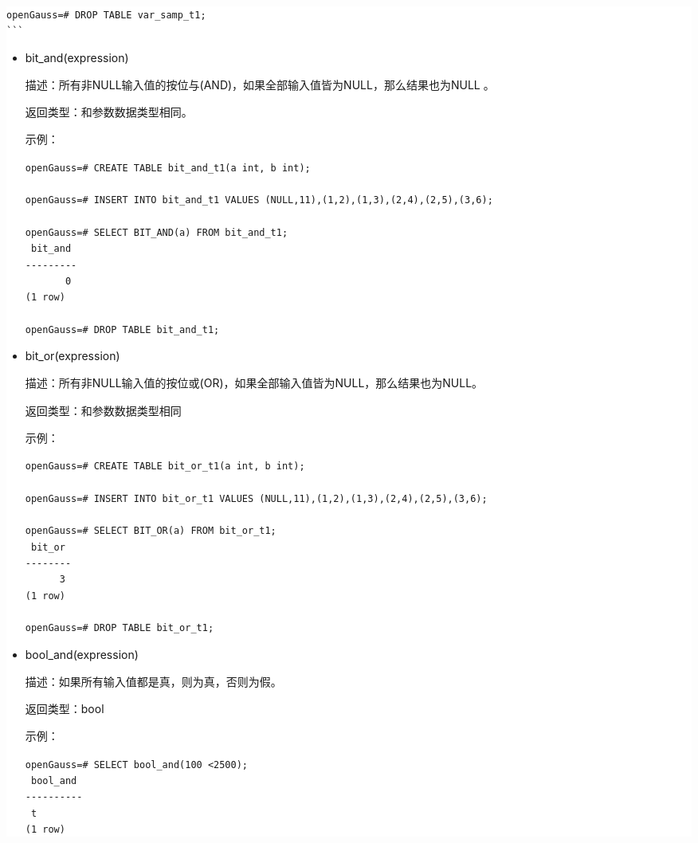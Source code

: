     openGauss=# DROP TABLE var_samp_t1;
    ```

-   bit\_and\(expression\)

    描述：所有非NULL输入值的按位与\(AND\)，如果全部输入值皆为NULL，那么结果也为NULL 。

    返回类型：和参数数据类型相同。

    示例：

    ```
    openGauss=# CREATE TABLE bit_and_t1(a int, b int); 
     
    openGauss=# INSERT INTO bit_and_t1 VALUES (NULL,11),(1,2),(1,3),(2,4),(2,5),(3,6); 
     
    openGauss=# SELECT BIT_AND(a) FROM bit_and_t1; 
     bit_and  
    --------- 
           0 
    (1 row) 
     
    openGauss=# DROP TABLE bit_and_t1;
    ```

-   bit\_or\(expression\)

    描述：所有非NULL输入值的按位或\(OR\)，如果全部输入值皆为NULL，那么结果也为NULL。

    返回类型：和参数数据类型相同

    示例：

    ```
    openGauss=# CREATE TABLE bit_or_t1(a int, b int); 
     
    openGauss=# INSERT INTO bit_or_t1 VALUES (NULL,11),(1,2),(1,3),(2,4),(2,5),(3,6); 
     
    openGauss=# SELECT BIT_OR(a) FROM bit_or_t1; 
     bit_or  
    -------- 
          3 
    (1 row) 
     
    openGauss=# DROP TABLE bit_or_t1;
    ```

-   bool\_and\(expression\)

    描述：如果所有输入值都是真，则为真，否则为假。

    返回类型：bool

    示例：

    ```
    openGauss=# SELECT bool_and(100 <2500);
     bool_and
    ----------
     t
    (1 row)
    ```
